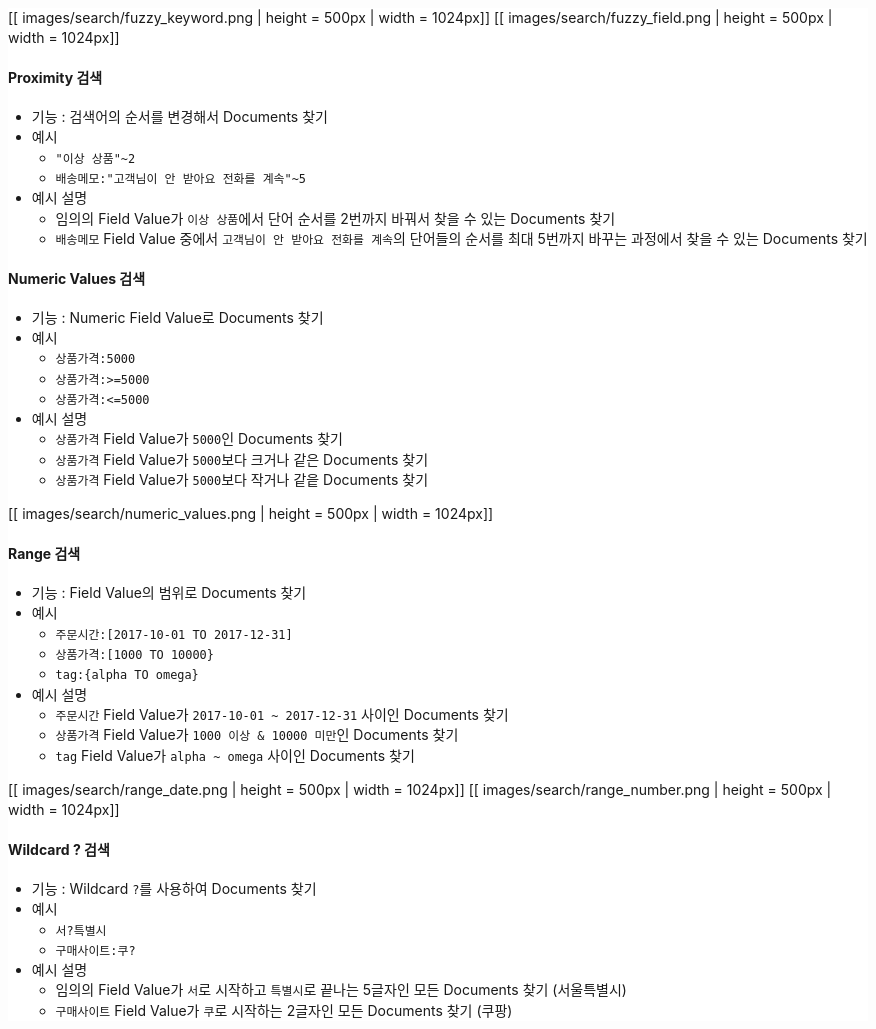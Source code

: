 [[ images/search/fuzzy_keyword.png | height = 500px | width = 1024px]]
[[ images/search/fuzzy_field.png | height = 500px | width = 1024px]]

<a name='proximity'></a>
#### Proximity 검색

* 기능 : 검색어의 순서를 변경해서 Documents 찾기
* 예시
    * `"이상 상품"~2`
    * `배송메모:"고객님이 안 받아요 전화를 계속"~5`
* 예시 설명
    * 임의의 Field Value가 `이상 상품`에서 단어 순서를 2번까지 바꿔서 찾을 수 있는 Documents 찾기
    * `배송메모` Field Value 중에서 `고객님이 안 받아요 전화를 계속`의 단어들의 순서를 최대 5번까지 바꾸는 과정에서 찾을 수 있는 Documents 찾기
 
<a name='numeric_values'></a>
#### Numeric Values 검색

* 기능 : Numeric Field Value로 Documents 찾기
* 예시
    * `상품가격:5000`
    * `상품가격:>=5000`
    * `상품가격:<=5000`
* 예시 설명
    * `상품가격` Field Value가 `5000`인 Documents 찾기
    * `상품가격` Field Value가 `5000`보다 크거나 같은 Documents 찾기
    * `상품가격` Field Value가 `5000`보다 작거나 같읕 Documents 찾기

[[ images/search/numeric_values.png | height = 500px | width = 1024px]]

<a name='range'></a>
#### Range 검색

* 기능 : Field Value의 범위로 Documents 찾기
* 예시
    * `주문시간:[2017-10-01 TO 2017-12-31]`
    * `상품가격:[1000 TO 10000}`
    * `tag:{alpha TO omega}`
* 예시 설명
    * `주문시간` Field Value가 `2017-10-01 ~ 2017-12-31` 사이인 Documents 찾기
    * `상품가격` Field Value가 `1000 이상 & 10000 미만`인 Documents 찾기
    * `tag` Field Value가 `alpha ~ omega` 사이인 Documents 찾기

[[ images/search/range_date.png | height = 500px | width = 1024px]]
[[ images/search/range_number.png | height = 500px | width = 1024px]]

<a name='wildcard_?'></a>
#### Wildcard ? 검색

* 기능 : Wildcard `?`를 사용하여 Documents 찾기
* 예시
    * `서?특별시`
    * `구매사이트:쿠?`
* 예시 설명
    * 임의의 Field Value가 `서`로 시작하고 `특별시`로 끝나는 5글자인 모든 Documents 찾기 (서울특별시)
    * `구매사이트` Field Value가 `쿠`로 시작하는 2글자인 모든 Documents 찾기 (쿠팡)
